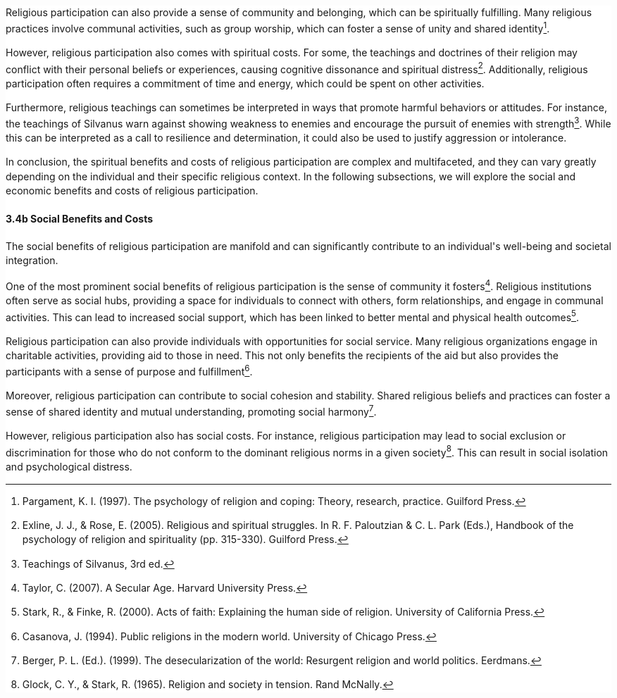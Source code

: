 

Religious participation can also provide a sense of community and belonging, which can be spiritually fulfilling. Many religious practices involve communal activities, such as group worship, which can foster a sense of unity and shared identity[^8^].



However, religious participation also comes with spiritual costs. For some, the teachings and doctrines of their religion may conflict with their personal beliefs or experiences, causing cognitive dissonance and spiritual distress[^9^]. Additionally, religious participation often requires a commitment of time and energy, which could be spent on other activities. 



Furthermore, religious teachings can sometimes be interpreted in ways that promote harmful behaviors or attitudes. For instance, the teachings of Silvanus warn against showing weakness to enemies and encourage the pursuit of enemies with strength[^7^]. While this can be interpreted as a call to resilience and determination, it could also be used to justify aggression or intolerance.



In conclusion, the spiritual benefits and costs of religious participation are complex and multifaceted, and they can vary greatly depending on the individual and their specific religious context. In the following subsections, we will explore the social and economic benefits and costs of religious participation.



[^6^]: Park, C. L. (2005). Religion as a meaning-making framework in coping with life stress. Journal of Clinical Psychology, 61(7), 839-854.

[^7^]: Teachings of Silvanus, 3rd ed.

[^8^]: Pargament, K. I. (1997). The psychology of religion and coping: Theory, research, practice. Guilford Press.

[^9^]: Exline, J. J., & Rose, E. (2005). Religious and spiritual struggles. In R. F. Paloutzian & C. L. Park (Eds.), Handbook of the psychology of religion and spirituality (pp. 315-330). Guilford Press.



#### 3.4b Social Benefits and Costs



The social benefits of religious participation are manifold and can significantly contribute to an individual's well-being and societal integration. 



One of the most prominent social benefits of religious participation is the sense of community it fosters[^10^]. Religious institutions often serve as social hubs, providing a space for individuals to connect with others, form relationships, and engage in communal activities. This can lead to increased social support, which has been linked to better mental and physical health outcomes[^11^].



Religious participation can also provide individuals with opportunities for social service. Many religious organizations engage in charitable activities, providing aid to those in need. This not only benefits the recipients of the aid but also provides the participants with a sense of purpose and fulfillment[^12^].



Moreover, religious participation can contribute to social cohesion and stability. Shared religious beliefs and practices can foster a sense of shared identity and mutual understanding, promoting social harmony[^13^].



However, religious participation also has social costs. For instance, religious participation may lead to social exclusion or discrimination for those who do not conform to the dominant religious norms in a given society[^14^]. This can result in social isolation and psychological distress.


[^1^]: Runciman, Steven. The Eastern Schism. Oxford University Press, 1955.
[^2^]: Riley-Smith, Jonathan. The Crusades: A History. Yale University Press, 2005.
[^3^]: Barber, Malcolm. The Trial of the Templars. Cambridge University Press, 1978.
[^4^]: Nicholson, Helen. The Knights Hospitaller. The Boydell Press, 2001.
[^4^]: MacCulloch, D. (2005). The Reformation: A History. New York: Viking.
[^5^]: Taylor, C. (2007). A Secular Age. Cambridge, MA: Harvard University Press.
[^6^]: Barker, E. (1989). New Religious Movements: A Practical Introduction. London: HMSO.
[^7^]: Badham, P. (2011). The Contemporary Challenge of Modernist Theology. Modern Church.
[^7^]: Casanova, J. (2006). Rethinking Secularization: A Global Comparative Perspective. The Hedgehog Review, 8(1-2), 7-22.
[^8^]: Bruce, S. (2002). God is Dead: Secularization in the West. Oxford: Blackwell Publishers.
[^8^]: Casanova, J. (1994). Public religions in the modern world. University of Chicago Press.
[^9^]: Casanova, J. (1994). Public religions in the modern world. University of Chicago Press.
[^10^]: Taylor, C. (2007). A Secular Age. Harvard University Press.
[^11^]: Stark, R., & Finke, R. (2000). Acts of faith: Explaining the human side of religion. University of California Press.
[^12^]: Casanova, J. (1994). Public religions in the modern world. University of Chicago Press.
[^13^]: Berger, P. L. (Ed.). (1999). The desecularization of the world: Resurgent religion and world politics. Eerdmans.
[^14^]: Glock, C. Y., & Stark, R. (1965). Religion and society in tension. Rand McNally.
[^15^]: Lindbeck, G. A. (1984). The nature of doctrine: Religion and theology in a postliberal age. Westminster John Knox Press.
[^16^]: Chaves, M. (1994). Secularization as declining religious authority. Social Forces, 72(3), 749-774.
[^17^]: Bruce, S. (2011). Secularization: In defence of an unfashionable theory. Oxford University Press.
[^16^]: Habermas, J. (2008). Notes on post-secular society. New Perspectives Quarterly, 25(4), 17-29.
[^17^]: Taylor, C. (2007). A Secular Age. Harvard University Press.
[^18^]: Calhoun, C., Juergensmeyer, M., & VanAntwerpen, J. (2011). Rethinking secularism. Oxford University Press.
[^19^]: Stark, R., & Finke, R. (2000). Acts of Faith: Exploring the Human Side of Religion. University of California Press.
[^20^]: Kidd, T. S. (2007). The Great Awakening: The Roots of Evangelical Christianity in Colonial America. Yale University Press.
[^21^]: Hatch, N. O. (1989). The Democratization of American Christianity. Yale University Press.
[^22^]: Bruce, S. (2002). God is Dead: Secularization in the West. Blackwell Publishers.
[^23^]: Casanova, J. (1994). Public Religions in the Modern World. University of Chicago Press.
[^1^]: Naz, M. S. (2007). Islamic Economics: Basic Concepts, New Thinking and Future Directions. Cambridge Scholars Publishing.
[^2^]: Nomani, F., & Rahnema, A. (1994). Islamic Economic Systems. Zed books.
[^3^]: Ibid.
[^4^]: Tabari, N. M. (2012). Islamic Finance and the New Financial System: An Ethical Approach to Preventing Future Financial Crises. Wiley.
[^5^]: Ibid.
[^16^]: Putnam, R. D. (2000). Bowling Alone: The Collapse and Revival of American Community. Simon & Schuster.
[^17^]: Coleman, J. S. (1988). Social Capital in the Creation of Human Capital. American Journal of Sociology, 94, S95-S120.
[^18^]: Iannaccone, L. R. (1998). Introduction to the Economics of Religion. Journal of Economic Literature, 36(3), 1465-1495.
[^19^]: Berman, E. (2000). Sect, Subsidy, and Sacrifice: An Economist's View of Ultra-Orthodox Jews. The Quarterly Journal of Economics, 115(3), 905-953.
[^20^]: Becker, G. S. (1965). A Theory of the Allocation of Time. The Economic Journal, 75(299), 493-517.
[^21^]: Anderson, G. M. (1988). Mr. Smith and the Preachers: The Economics of Religion in the Wealth of Nations. Journal of Political Economy, 96(5), 1066-1088.
[^22^]: North, D. C. (1981). Structure and Change in Economic History. W. W. Norton & Company.
[^23^]: Skaperdas, S. (1992). Cooperation, Conflict, and Power in the Absence of Property Rights. The American Economic Review, 82(4), 720-739.
[^24^]: Gruber, J. (2005). Religious Market Structure, Religious Participation, and Outcomes: Is Religion Good for You? Advances in Economic Analysis & Policy, 5(1).
[^25^]: Iannaccone, L. R. (1998). Introduction to the Economics of Religion. Journal of Economic Literature, 36(3), 1465-1495.
[^1^]: Avalos, Hector. "Religious Violence and the Self-Righteousness of the Abrahamic Religions." In *The End of Biblical Studies*, pp. 269-294. Prometheus Books, 2007.
[^2^]: Schwartz, Regina. *The Curse of Cain: The Violent Legacy of Monotheism*. University of Chicago Press, 1998.
[^3^]: Hickey, Eric W. "Religious Violence in the West: A Historical Overview." In *The Many Colors of Crime*, pp. 123-140. NYU Press, 2006.
[^4^]: Russell, Frederick H. "The Just War in the Middle Ages." *Cambridge University Press*, 1975.
[^4^]: Tyerman, C. (2006). God's War: A New History of the Crusades. Harvard University Press.
[^5^]: Pargament, K. I., Magyar, G. M., Benore, E., & Mahoney, A. (2005). Sacrilege: A study of sacred loss and desecration and their implications for health and well-being in a community sample. Journal for the Scientific Study of Religion, 44(1), 59-78.
[^6^]: Hafez, M., & Mullins, C. (2015). The radicalization puzzle: A theoretical synthesis of empirical approaches to homegrown extremism. Studies in Conflict & Terrorism, 38(11), 958-975.
[^7^]: Milton, D., Spencer, M., & Findley, M. (2013). Radicalism of the hopeless: Refugee flows and transnational terrorism. International Interactions, 39(5), 621-645.
[^8^]: Juergensmeyer, M. (2003). Terror in the Mind of God: The Global Rise of Religious Violence. University of California Press.
[^1^]: Schwartz, R. (1997). The Curse of Cain: The Violent Legacy of Monotheism. University of Chicago Press.
[^2^]: Hickey, E. (2010). Serial Murderers and Their Victims. Cengage Learning.
[^3^]: Augustine of Hippo. (426 AD). The City of God. 
[^4^]: Tyerman, C. (2006). God's War: A New History of the Crusades. Harvard University Press.
[^7^]: Gerges, F. (2016). ISIS: A History. Princeton University Press.
[^9^]: Juergensmeyer, M. (2003). Terror in the Mind of God: The Global Rise of Religious Violence. University of California Press.
[^10^]: Fox, J. (2001). Religion as an Overlooked Element of International Relations. International Studies Review, 3(3), 53-73.
[^11^]: Ramet, S. P. (2002). Balkan Babel: The Disintegration of Yugoslavia from the Death of Tito to the Fall of Milosevic. Westview Press.
[^12^]: Gerges, F. A. (2016). ISIS: A History. Princeton University Press.
[^13^]: Appleby, R. S. (2000). The Ambivalence of the Sacred: Religion, Violence, and Reconciliation. Rowman & Littlefield.
[^14^]: Fox, Jonathan. "Religion as an Overlooked Element of International Relations." International Studies Review, vol. 3, no. 3, 2001, pp. 53-73.
[^15^]: Athanassiadi, Polymnia. Julian: An Intellectual Biography. Routledge, 1992.
[^16^]: Ibid.
[^17^]: Brown, Peter. The Rise of Western Christendom: Triumph and Diversity, A.D. 200-1000. Blackwell, 2003.
[^18^]: Athanassiadi, Polymnia. Julian: An Intellectual Biography. Routledge, 1992.
[^19^]: Brown, Peter. The Rise of Western Christendom: Triumph and Diversity, A.D. 200-1000. Blackwell, 2003.
[^20^]: Fox, Jonathan. "Religion as an Overlooked Element of International Relations." International Studies Review, vol. 3, no. 3, 2001, pp. 53-73.
[^21^]: "Temple Mount shooting and aftermath." BBC News, 2017.
[^22^]: Juergensmeyer, M. (2000). Terror in the Mind of God: The Global Rise of Religious Violence. University of California Press.
[^23^]: Human Rights Watch (1999). Politics by Other Means: Attacks Against Christians in India. 
[^24^]: National Commission for Minorities (1999). Report on the Ranalai violence.
[^25^]: Human Rights Watch (2008). "We Have No Orders to Save You": State Participation and Complicity in Communal Violence in Gujarat.
[^26^]: Brass, P. R. (2003). The partition of India and retributive genocide in the Punjab, 1946–47: means, methods, and purposes. Journal of Genocide Research, 5(1), 71-101.
[^26^]: [Religious Violence in Africa](https://www.jstor.org/stable/41856864)
[^27^]: [Religious conflict in Nigeria](https://www.jstor.org/stable/41856864)
[^1^]: Callinicos, A. (1999). Against Postmodernism: A Marxist Critique. Polity Press.
[^2^]: Jameson, F. (1991). Postmodernism, or, The Cultural Logic of Late Capitalism. Duke University Press.
[^3^]: Rectenwald, M. (2018). Springtime for Snowflakes: 'Social Justice' and Its Postmodern Parentage. New English Review Press.
[^4^]: Critics of Black feminism. (n.d.). In *Black feminism*.
[^5^]: Dolske, G. (n.d.). Critiques of Beauvoir. In *Feminist existentialism*.
[^6^]: Collins, M., & Pierce, C. (n.d.). Critiques against sexism. In *Feminist existentialism*.
[^7^]: Ecofeminism. (n.d.). In *Ecofeminism*.
[^8^]: Essentialism. (n.d.). In *Ecofeminism*.
[^9^]: Said, E. (1978). Orientalism. New York: Pantheon Books.
[^10^]: Loomba, A. (1998). Colonialism/Postcolonialism. London: Routledge.
[^11^]: Guha, R. (1982). Subaltern Studies: Writings on South Asian History and Society. Delhi: Oxford University Press.
[^12^]: Spivak, G. C. (1988). Can the Subaltern Speak?. In C. Nelson & L. Grossberg (Eds.), Marxism and the Interpretation of Culture (pp. 271-313). Urbana: University of Illinois Press.
[^13^]: Fanon, F. (1961). The Wretched of the Earth. New York: Grove Press.
[^14^]: Césaire, A. (1955). Discourse on Colonialism. New York: Monthly Review Press.